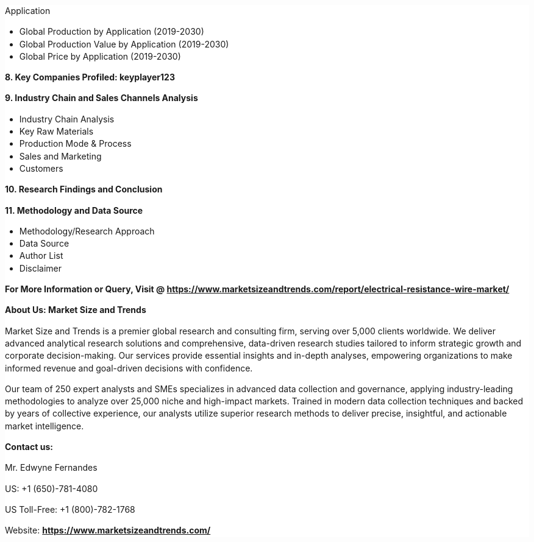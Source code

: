 Application</strong></p><ul><li>Global Production by Application (2019-2030)</li><li>Global Production Value by Application (2019-2030)</li><li>Global Price by Application (2019-2030)</li></ul><p><strong>8. Key Companies Profiled: keyplayer123</strong></p><p><strong>9. Industry Chain and Sales Channels Analysis</strong></p><ul><li>Industry Chain Analysis</li><li>Key Raw Materials</li><li>Production Mode &amp; Process</li><li>Sales and Marketing</li><li>Customers</li></ul><p><strong>10. Research Findings and Conclusion</strong></p><p><strong>11. Methodology and Data Source</strong></p><ul><li>Methodology/Research Approach</li><li>Data Source</li><li>Author List</li><li>Disclaimer</li></ul></p><p><strong>For More Information or Query, Visit @ <a href="https://www.marketsizeandtrends.com/report/electrical-resistance-wire-market/">https://www.marketsizeandtrends.com/report/electrical-resistance-wire-market/</a></strong></p><p><strong>About Us: Market Size and Trends</strong></p><p>Market Size and Trends is a premier global research and consulting firm, serving over 5,000 clients worldwide. We deliver advanced analytical research solutions and comprehensive, data-driven research studies tailored to inform strategic growth and corporate decision-making. Our services provide essential insights and in-depth analyses, empowering organizations to make informed revenue and goal-driven decisions with confidence.</p><p>Our team of 250 expert analysts and SMEs specializes in advanced data collection and governance, applying industry-leading methodologies to analyze over 25,000 niche and high-impact markets. Trained in modern data collection techniques and backed by years of collective experience, our analysts utilize superior research methods to deliver precise, insightful, and actionable market intelligence.</p><p><strong>Contact us:</strong></p><p>Mr. Edwyne Fernandes</p><p>US: +1 (650)-781-4080</p><p>US Toll-Free: +1 (800)-782-1768</p><p>Website: <strong><a href="https://www.marketsizeandtrends.com/">https://www.marketsizeandtrends.com/</a></strong></p>
